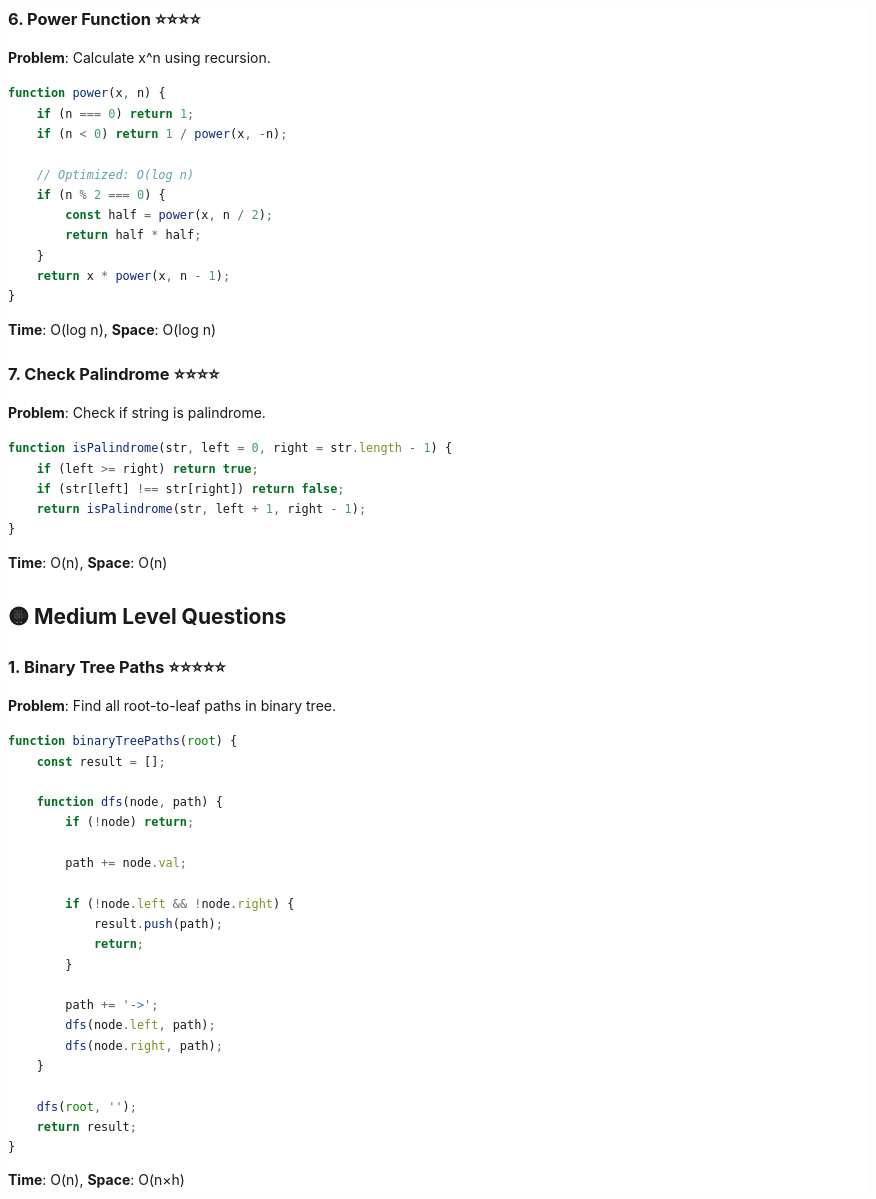 ### 6. Power Function ⭐⭐⭐⭐
**Problem**: Calculate x^n using recursion.

```javascript
function power(x, n) {
    if (n === 0) return 1;
    if (n < 0) return 1 / power(x, -n);
    
    // Optimized: O(log n)
    if (n % 2 === 0) {
        const half = power(x, n / 2);
        return half * half;
    }
    return x * power(x, n - 1);
}
```
**Time**: O(log n), **Space**: O(log n)

### 7. Check Palindrome ⭐⭐⭐⭐
**Problem**: Check if string is palindrome.

```javascript
function isPalindrome(str, left = 0, right = str.length - 1) {
    if (left >= right) return true;
    if (str[left] !== str[right]) return false;
    return isPalindrome(str, left + 1, right - 1);
}
```
**Time**: O(n), **Space**: O(n)

## 🟡 Medium Level Questions

### 1. Binary Tree Paths ⭐⭐⭐⭐⭐
**Problem**: Find all root-to-leaf paths in binary tree.

```javascript
function binaryTreePaths(root) {
    const result = [];
    
    function dfs(node, path) {
        if (!node) return;
        
        path += node.val;
        
        if (!node.left && !node.right) {
            result.push(path);
            return;
        }
        
        path += '->';
        dfs(node.left, path);
        dfs(node.right, path);
    }
    
    dfs(root, '');
    return result;
}
```
**Time**: O(n), **Space**: O(n×h)

